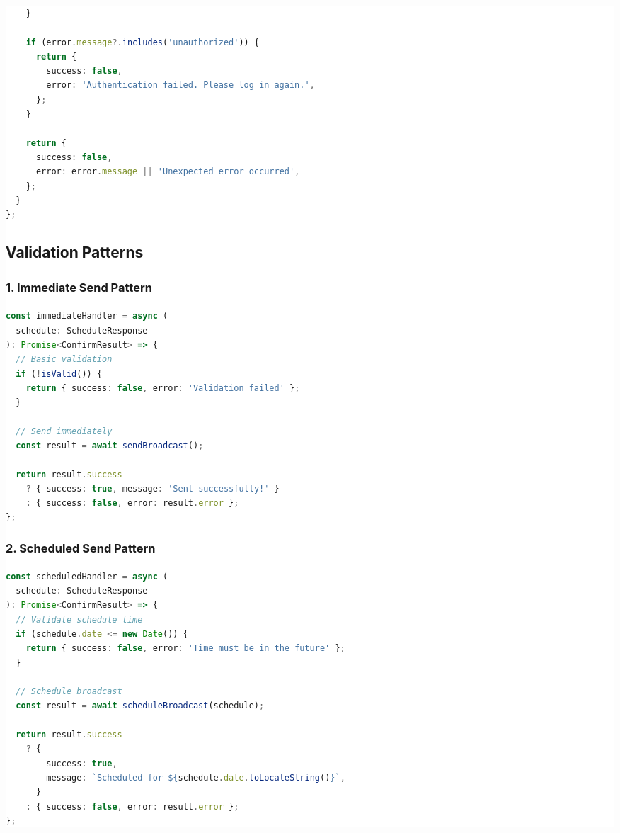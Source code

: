 ```typescript
    }

    if (error.message?.includes('unauthorized')) {
      return {
        success: false,
        error: 'Authentication failed. Please log in again.',
      };
    }

    return {
      success: false,
      error: error.message || 'Unexpected error occurred',
    };
  }
};
```

## Validation Patterns

### 1. Immediate Send Pattern

```typescript
const immediateHandler = async (
  schedule: ScheduleResponse
): Promise<ConfirmResult> => {
  // Basic validation
  if (!isValid()) {
    return { success: false, error: 'Validation failed' };
  }

  // Send immediately
  const result = await sendBroadcast();

  return result.success
    ? { success: true, message: 'Sent successfully!' }
    : { success: false, error: result.error };
};
```

### 2. Scheduled Send Pattern

```typescript
const scheduledHandler = async (
  schedule: ScheduleResponse
): Promise<ConfirmResult> => {
  // Validate schedule time
  if (schedule.date <= new Date()) {
    return { success: false, error: 'Time must be in the future' };
  }

  // Schedule broadcast
  const result = await scheduleBroadcast(schedule);

  return result.success
    ? {
        success: true,
        message: `Scheduled for ${schedule.date.toLocaleString()}`,
      }
    : { success: false, error: result.error };
};
```
